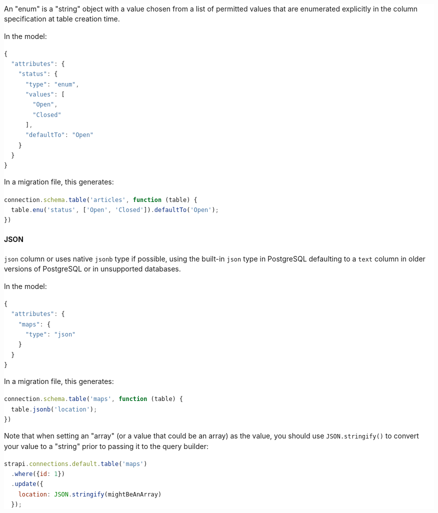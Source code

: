 An "enum" is a "string" object with a value chosen from a list of permitted values that are enumerated explicitly in the column specification at table creation time.

In the model:

```js
{
  "attributes": {
    "status": {
      "type": "enum",
      "values": [
        "Open",
        "Closed"
      ],
      "defaultTo": "Open"
    }
  }
}
```

In a migration file, this generates:

```js
connection.schema.table('articles', function (table) {
  table.enu('status', ['Open', 'Closed']).defaultTo('Open');
})
```

#### JSON

`json` column or uses native `jsonb` type if possible, using the built-in `json` type in PostgreSQL defaulting to a `text` column in older versions of PostgreSQL or in unsupported databases.

In the model:

```js
{
  "attributes": {
    "maps": {
      "type": "json"
    }
  }
}
```

In a migration file, this generates:

```js
connection.schema.table('maps', function (table) {
  table.jsonb('location');
})
```

Note that when setting an "array" (or a value that could be an array) as the value, you should use `JSON.stringify()` to convert your value to a "string" prior to passing it to the query builder:

```js
strapi.connections.default.table('maps')
  .where({id: 1})
  .update({
    location: JSON.stringify(mightBeAnArray)
  });
```
